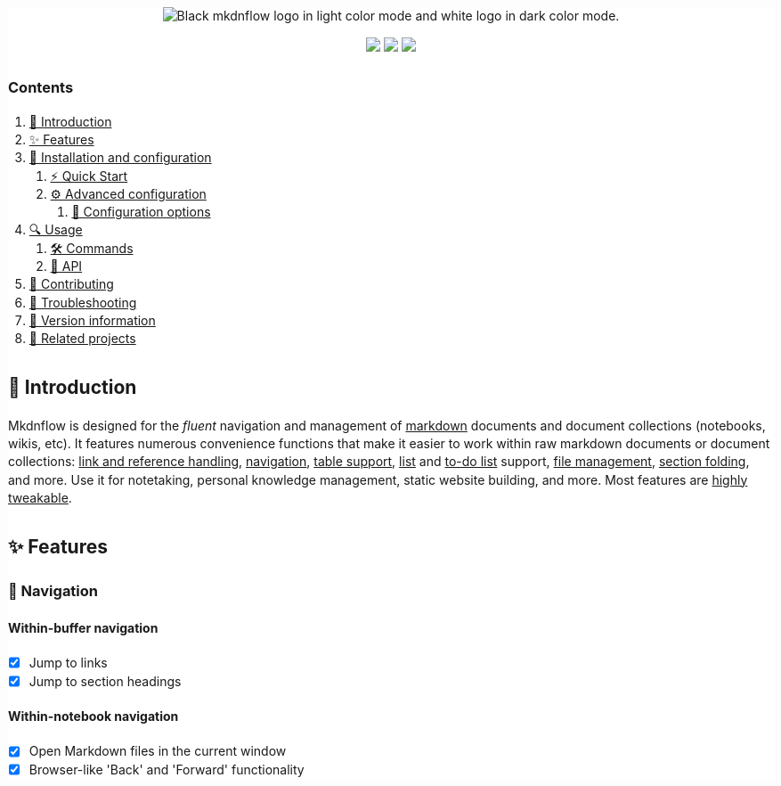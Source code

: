 <p align="center">
    <picture>
      <source media="(prefers-color-scheme: dark)" srcset="https://raw.githubusercontent.com/jakewvincent/mkdnflow.nvim/readme-media/assets/logo/mkdnflow_logo_dark.png">
      <source media="(prefers-color-scheme: light)" srcset="https://raw.githubusercontent.com/jakewvincent/mkdnflow.nvim/readme-media/assets/logo/mkdnflow_logo_light.png">
      <img alt="Black mkdnflow logo in light color mode and white logo in dark color mode." src="https://raw.githubusercontent.com/jakewvincent/mkdnflow.nvim/readme-media/assets/logo/mkdnflow_logo_light.png">
    </picture>
</p>
<p align=center><img src="https://img.shields.io/badge/Lua-2C2D72?style=for-the-badge&logo=lua&logoColor=white"> <img src="https://img.shields.io/badge/Markdown-000000?style=for-the-badge&logo=markdown&logoColor=white"> <img src="https://img.shields.io/badge/NeoVim-%2357A143.svg?&style=for-the-badge&logo=neovim&logoColor=white"></p>

### Contents

1. [🚀 Introduction](#-introduction)
2. [✨ Features](#-features)
3. [💾 Installation and configuration](#-installation-and-configuration)
    1. [⚡ Quick Start](#-quick-start)
    2. [⚙️  Advanced configuration](#-advanced-configuration)
        1. [🎨 Configuration options](#-configuration-options)
4. [🔍 Usage](#-usage)
    1. [🛠️ Commands](#-commands)
    2. [🔌 API](#-api)
5. [🤝 Contributing](#-contributing)
6. [🐛 Troubleshooting](#-troubleshooting)
7. [🔢 Version information](#-version-information)
8. [🔗 Related projects](#-related-projects)

## 🚀 Introduction

Mkdnflow is designed for the *fluent* navigation and management of [markdown](https://markdownguide.org) documents and document collections (notebooks, wikis, etc). It features numerous convenience functions that make it easier to work within raw markdown documents or document collections: [link and reference handling](#-link-and-reference-handling), [navigation](#-navigation), [table support](#-table-support), [list](#-list-support) and [to-do list](#-to-do-list-support) support, [file management](#-file-management), [section folding](#-section-folding), and more. Use it for notetaking, personal knowledge management, static website building, and more. Most features are [highly tweakable](#-configuration).

## ✨ Features

### 🧭 Navigation

#### Within-buffer navigation
* [x] Jump to links
* [x] Jump to section headings

#### Within-notebook navigation
* [x] Open Markdown files in the current window
* [x] Browser-like 'Back' and 'Forward' functionality
